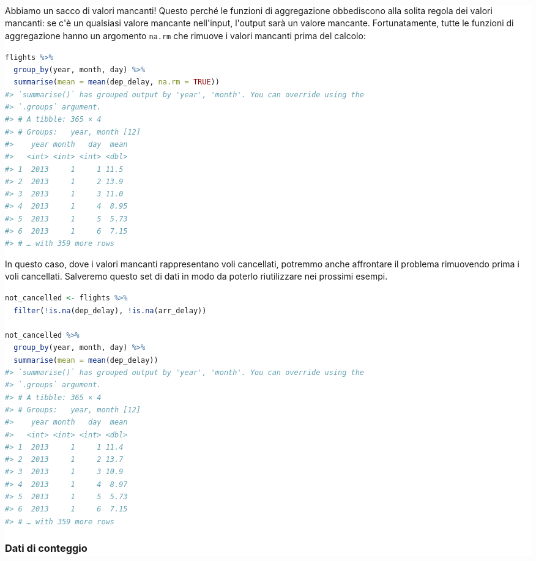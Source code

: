 Abbiamo un sacco di valori mancanti! Questo perché le funzioni di aggregazione obbediscono alla solita regola dei valori mancanti: se c'è un qualsiasi valore mancante nell'input, l'output sarà un valore mancante. Fortunatamente, tutte le funzioni di aggregazione hanno un argomento `na.rm` che rimuove i valori mancanti prima del calcolo:


```r
flights %>% 
  group_by(year, month, day) %>% 
  summarise(mean = mean(dep_delay, na.rm = TRUE))
#> `summarise()` has grouped output by 'year', 'month'. You can override using the
#> `.groups` argument.
#> # A tibble: 365 × 4
#> # Groups:   year, month [12]
#>    year month   day  mean
#>   <int> <int> <int> <dbl>
#> 1  2013     1     1 11.5 
#> 2  2013     1     2 13.9 
#> 3  2013     1     3 11.0 
#> 4  2013     1     4  8.95
#> 5  2013     1     5  5.73
#> 6  2013     1     6  7.15
#> # … with 359 more rows
```

In questo caso, dove i valori mancanti rappresentano voli cancellati, potremmo anche affrontare il problema rimuovendo prima i voli cancellati. Salveremo questo set di dati in modo da poterlo riutilizzare nei prossimi esempi.


```r
not_cancelled <- flights %>% 
  filter(!is.na(dep_delay), !is.na(arr_delay))

not_cancelled %>% 
  group_by(year, month, day) %>% 
  summarise(mean = mean(dep_delay))
#> `summarise()` has grouped output by 'year', 'month'. You can override using the
#> `.groups` argument.
#> # A tibble: 365 × 4
#> # Groups:   year, month [12]
#>    year month   day  mean
#>   <int> <int> <int> <dbl>
#> 1  2013     1     1 11.4 
#> 2  2013     1     2 13.7 
#> 3  2013     1     3 10.9 
#> 4  2013     1     4  8.97
#> 5  2013     1     5  5.73
#> 6  2013     1     6  7.15
#> # … with 359 more rows
```

### Dati di conteggio
